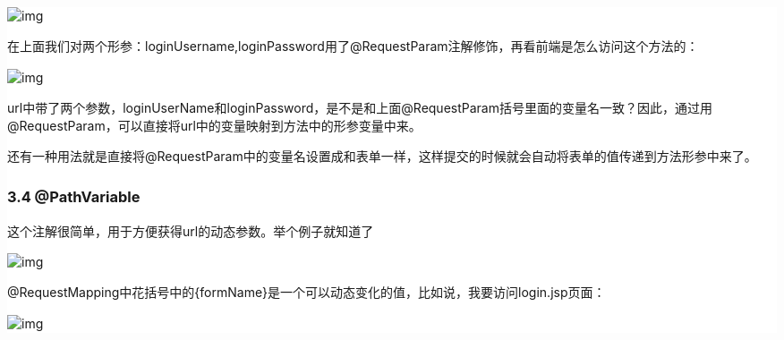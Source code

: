 ![img](..\..\..\..\img\clip_image002-1546599527960.jpg)

在上面我们对两个形参：loginUsername,loginPassword用了@RequestParam注解修饰，再看前端是怎么访问这个方法的：

![img](..\..\..\..\img\clip_image004-1546599527960.jpg)

url中带了两个参数，loginUserName和loginPassword，是不是和上面@RequestParam括号里面的变量名一致？因此，通过用@RequestParam，可以直接将url中的变量映射到方法中的形参变量中来。

还有一种用法就是直接将@RequestParam中的变量名设置成和表单一样，这样提交的时候就会自动将表单的值传递到方法形参中来了。

###  3.4 @PathVariable

这个注解很简单，用于方便获得url的动态参数。举个例子就知道了

![img](..\..\..\..\img\clip_image002-1546599574911.jpg)

@RequestMapping中花括号中的{formName}是一个可以动态变化的值，比如说，我要访问login.jsp页面：

![img](..\..\..\..\img\clip_image004-1546599574911.jpg)
